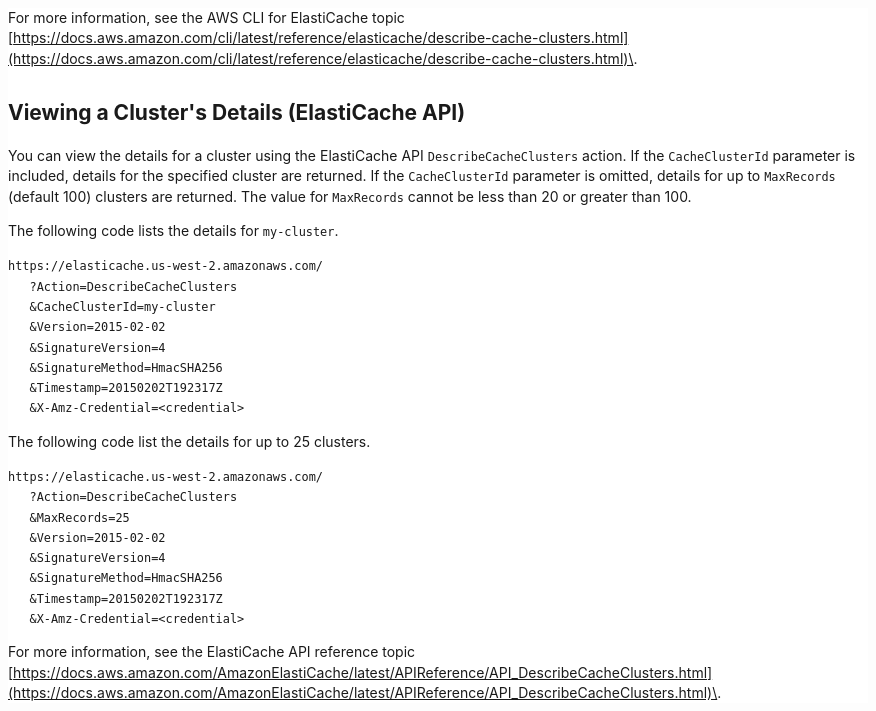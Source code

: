```
```

For more information, see the AWS CLI for ElastiCache topic [https://docs.aws.amazon.com/cli/latest/reference/elasticache/describe-cache-clusters.html](https://docs.aws.amazon.com/cli/latest/reference/elasticache/describe-cache-clusters.html)\.

## Viewing a Cluster's Details \(ElastiCache API\)<a name="Clusters.ViewDetails.API"></a>

You can view the details for a cluster using the ElastiCache API `DescribeCacheClusters` action\. If the `CacheClusterId` parameter is included, details for the specified cluster are returned\. If the `CacheClusterId` parameter is omitted, details for up to `MaxRecords` \(default 100\) clusters are returned\. The value for `MaxRecords` cannot be less than 20 or greater than 100\.

The following code lists the details for `my-cluster`\.

```
https://elasticache.us-west-2.amazonaws.com/
   ?Action=DescribeCacheClusters
   &CacheClusterId=my-cluster
   &Version=2015-02-02
   &SignatureVersion=4
   &SignatureMethod=HmacSHA256
   &Timestamp=20150202T192317Z
   &X-Amz-Credential=<credential>
```

The following code list the details for up to 25 clusters\.

```
https://elasticache.us-west-2.amazonaws.com/
   ?Action=DescribeCacheClusters
   &MaxRecords=25
   &Version=2015-02-02
   &SignatureVersion=4
   &SignatureMethod=HmacSHA256
   &Timestamp=20150202T192317Z
   &X-Amz-Credential=<credential>
```

For more information, see the ElastiCache API reference topic [https://docs.aws.amazon.com/AmazonElastiCache/latest/APIReference/API_DescribeCacheClusters.html](https://docs.aws.amazon.com/AmazonElastiCache/latest/APIReference/API_DescribeCacheClusters.html)\.